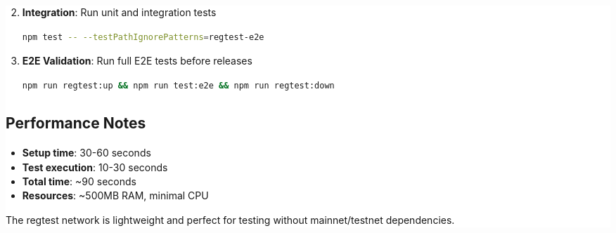 2. **Integration**: Run unit and integration tests

   ```bash
   npm test -- --testPathIgnorePatterns=regtest-e2e
   ```

3. **E2E Validation**: Run full E2E tests before releases

   ```bash
   npm run regtest:up && npm run test:e2e && npm run regtest:down
   ```

## Performance Notes

- **Setup time**: 30-60 seconds
- **Test execution**: 10-30 seconds
- **Total time**: ~90 seconds
- **Resources**: ~500MB RAM, minimal CPU

The regtest network is lightweight and perfect for testing without mainnet/testnet dependencies.
